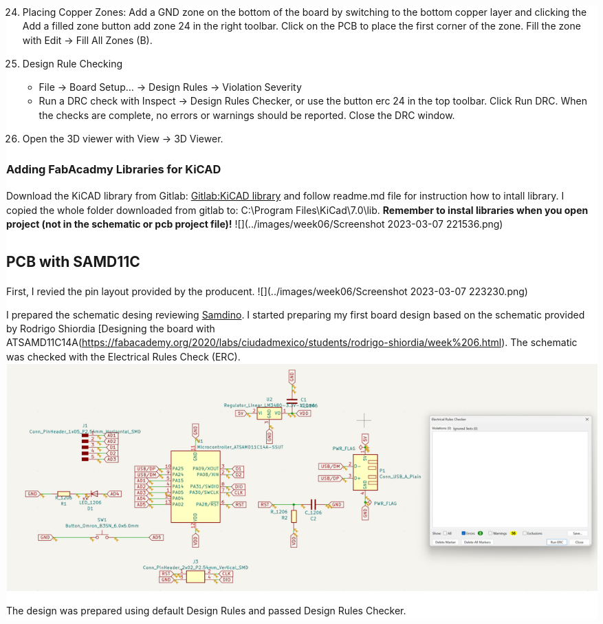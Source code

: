 24. Placing Copper Zones: Add a GND zone on the bottom of the board by switching to the bottom copper layer and clicking the Add a filled zone button add zone 24 in the right toolbar. Click on the PCB to place the first corner of the zone. Fill the zone with Edit → Fill All Zones (B).

25. Design Rule Checking
	- File → Board Setup…​ → Design Rules → Violation Severity
	- Run a DRC check with Inspect → Design Rules Checker, or use the button erc 24 in the top toolbar. Click Run DRC. When the checks are complete, no errors or warnings should be reported. Close the DRC window.

26. Open the 3D viewer with View → 3D Viewer.




### Adding FabAcadmy Libraries for KiCAD

Download the KiCAD library from Gitlab: [Gitlab:KiCAD library](https://gitlab.fabcloud.org/pub/libraries/electronics/kicad) and follow readme.md file for instruction how to intall library. I copied the whole folder downloaded from gitlab to: C:\Program Files\KiCad\7.0\lib. **Remember to instal libraries when you open project (not in the schematic or pcb project file)!**
![](../images/week06/Screenshot 2023-03-07 221536.png)


## PCB with SAMD11C
First, I revied the pin layout provided by the producent.
![](../images/week06/Screenshot 2023-03-07 223230.png)

I prepared the schematic desing reviewing [Samdino](http://fabacademy.org/2020/labs/leon/students/adrian-torres/fabxiao.html).
I started preparing my first board design based on the schematic provided by Rodrigo Shiordia [Designing the board with ATSAMD11C14A(https://fabacademy.org/2020/labs/ciudadmexico/students/rodrigo-shiordia/week%206.html). The schematic was checked with the Electrical Rules Check (ERC).
![](../images/week06/week6.png)

The design was prepared using default Design Rules and passed Design Rules Checker.